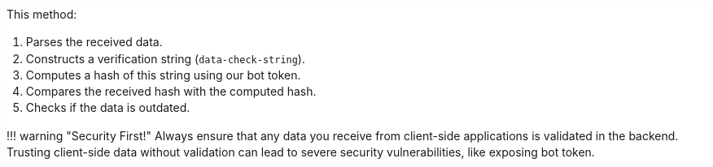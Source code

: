 This method:

1. Parses the received data.
2. Constructs a verification string (`data-check-string`).
3. Computes a hash of this string using our bot token.
4. Compares the received hash with the computed hash.
5. Checks if the data is outdated.

!!! warning "Security First!"
Always ensure that any data you receive from client-side applications is validated in the backend. Trusting client-side data without validation can lead to severe security vulnerabilities, like exposing bot token.
